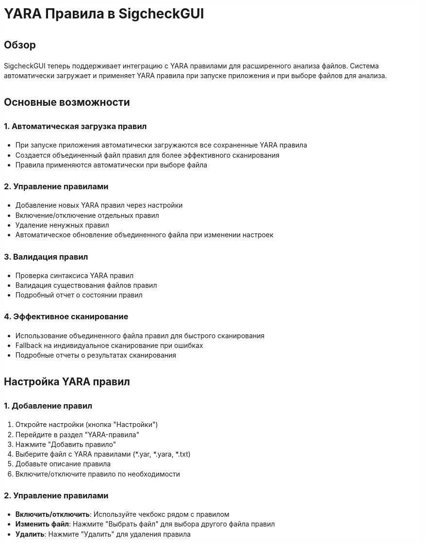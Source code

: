 
# YARA Правила в SigcheckGUI

## Обзор

SigcheckGUI теперь поддерживает интеграцию с YARA правилами для расширенного анализа файлов. Система автоматически загружает и применяет YARA правила при запуске приложения и при выборе файлов для анализа.

## Основные возможности

### 1. Автоматическая загрузка правил
- При запуске приложения автоматически загружаются все сохраненные YARA правила
- Создается объединенный файл правил для более эффективного сканирования
- Правила применяются автоматически при выборе файла

### 2. Управление правилами
- Добавление новых YARA правил через настройки
- Включение/отключение отдельных правил
- Удаление ненужных правил
- Автоматическое обновление объединенного файла при изменении настроек

### 3. Валидация правил
- Проверка синтаксиса YARA правил
- Валидация существования файлов правил
- Подробный отчет о состоянии правил

### 4. Эффективное сканирование
- Использование объединенного файла правил для быстрого сканирования
- Fallback на индивидуальное сканирование при ошибках
- Подробные отчеты о результатах сканирования

## Настройка YARA правил

### 1. Добавление правил
1. Откройте настройки (кнопка "Настройки")
2. Перейдите в раздел "YARA-правила"
3. Нажмите "Добавить правило"
4. Выберите файл с YARA правилами (*.yar, *.yara, *.txt)
5. Добавьте описание правила
6. Включите/отключите правило по необходимости

### 2. Управление правилами
- **Включить/отключить**: Используйте чекбокс рядом с правилом
- **Изменить файл**: Нажмите "Выбрать файл" для выбора другого файла правил
- **Удалить**: Нажмите "Удалить" для удаления правила
